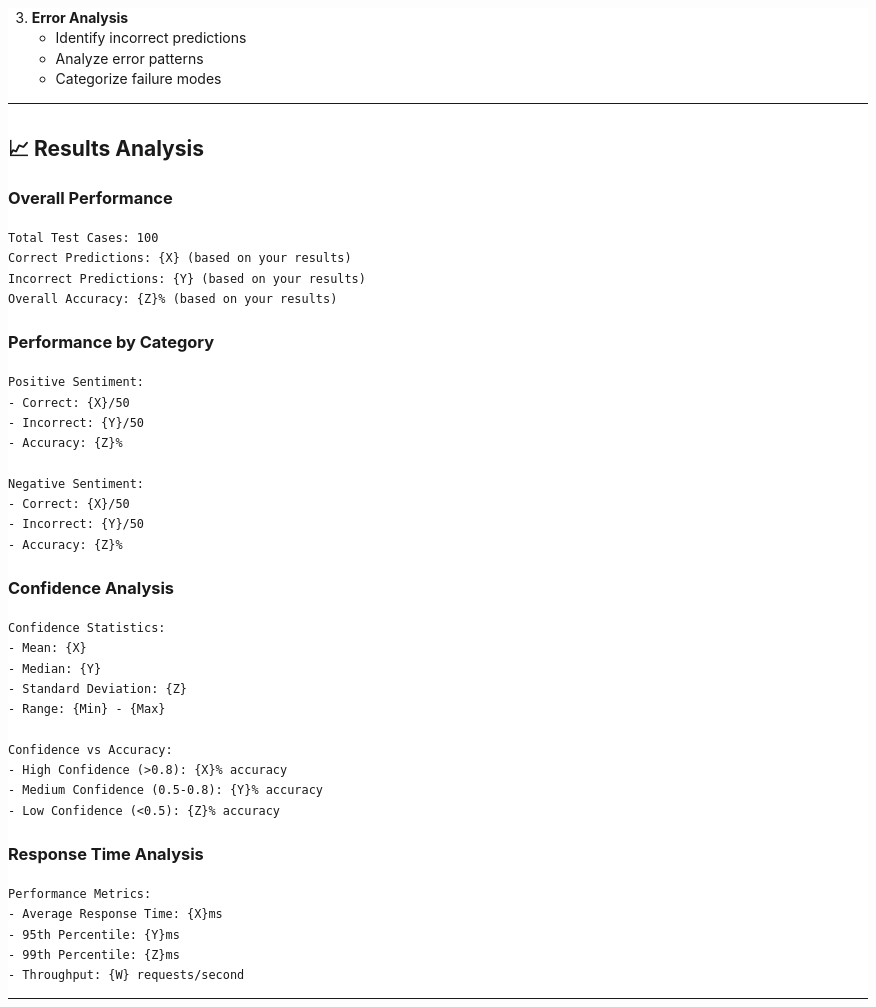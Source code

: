 3. **Error Analysis**
   - Identify incorrect predictions
   - Analyze error patterns
   - Categorize failure modes

---

## 📈 Results Analysis

### Overall Performance
```
Total Test Cases: 100
Correct Predictions: {X} (based on your results)
Incorrect Predictions: {Y} (based on your results)
Overall Accuracy: {Z}% (based on your results)
```

### Performance by Category
```
Positive Sentiment:
- Correct: {X}/50
- Incorrect: {Y}/50
- Accuracy: {Z}%

Negative Sentiment:
- Correct: {X}/50
- Incorrect: {Y}/50
- Accuracy: {Z}%
```

### Confidence Analysis
```
Confidence Statistics:
- Mean: {X}
- Median: {Y}
- Standard Deviation: {Z}
- Range: {Min} - {Max}

Confidence vs Accuracy:
- High Confidence (>0.8): {X}% accuracy
- Medium Confidence (0.5-0.8): {Y}% accuracy
- Low Confidence (<0.5): {Z}% accuracy
```

### Response Time Analysis
```
Performance Metrics:
- Average Response Time: {X}ms
- 95th Percentile: {Y}ms
- 99th Percentile: {Z}ms
- Throughput: {W} requests/second
```

---